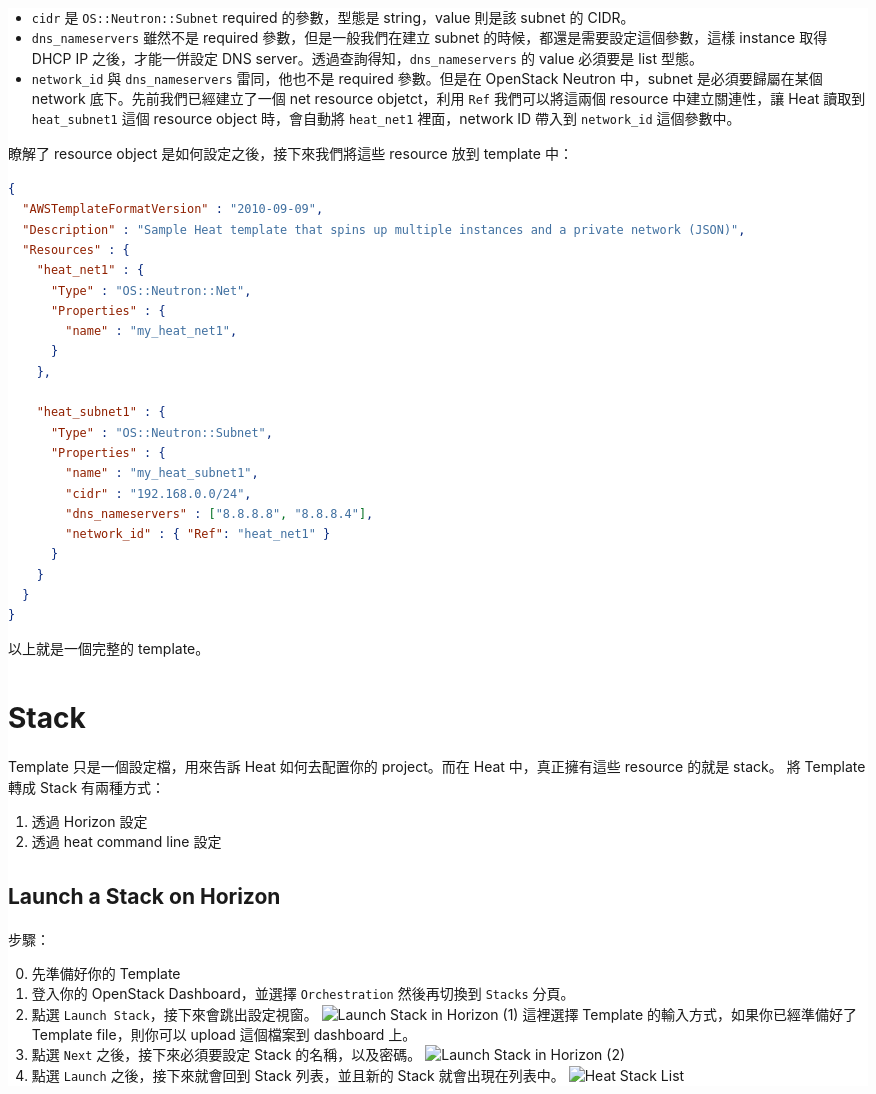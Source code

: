 - `cidr` 是 `OS::Neutron::Subnet` required 的參數，型態是 string，value 則是該 subnet 的 CIDR。
- `dns_nameservers` 雖然不是 required 參數，但是一般我們在建立 subnet 的時候，都還是需要設定這個參數，這樣 instance 取得 DHCP IP 之後，才能一併設定 DNS server。透過查詢得知，`dns_nameservers` 的 value 必須要是 list 型態。
- `network_id` 與 `dns_nameservers` 雷同，他也不是 required 參數。但是在 OpenStack Neutron 中，subnet 是必須要歸屬在某個 network 底下。先前我們已經建立了一個 net resource objetct，利用 `Ref` 我們可以將這兩個 resource 中建立關連性，讓 Heat 讀取到 `heat_subnet1` 這個 resource object 時，會自動將 `heat_net1` 裡面，network ID 帶入到 `network_id` 這個參數中。


瞭解了 resource object 是如何設定之後，接下來我們將這些 resource 放到 template 中：

```json
{
  "AWSTemplateFormatVersion" : "2010-09-09",
  "Description" : "Sample Heat template that spins up multiple instances and a private network (JSON)",
  "Resources" : {
    "heat_net1" : {
      "Type" : "OS::Neutron::Net",
      "Properties" : {
        "name" : "my_heat_net1",
      }
    },

    "heat_subnet1" : {
      "Type" : "OS::Neutron::Subnet",
      "Properties" : {
        "name" : "my_heat_subnet1",
        "cidr" : "192.168.0.0/24",
        "dns_nameservers" : ["8.8.8.8", "8.8.8.4"],
        "network_id" : { "Ref": "heat_net1" }
      }
    }
  }
}
```

以上就是一個完整的 template。


Stack
=====

Template 只是一個設定檔，用來告訴 Heat 如何去配置你的 project。而在 Heat 中，真正擁有這些 resource 的就是 stack。
將 Template 轉成 Stack 有兩種方式：

1. 透過 Horizon 設定
2. 透過 heat command line 設定


Launch a Stack on Horizon
--------------------------

步驟：

0. 先準備好你的 Template
1. 登入你的 OpenStack Dashboard，並選擇 `Orchestration` 然後再切換到 `Stacks` 分頁。
2. 點選 `Launch Stack`，接下來會跳出設定視窗。
  ![Launch Stack in Horizon (1)](http://i.imgur.com/5SgFMYz.png)
  這裡選擇 Template 的輸入方式，如果你已經準備好了 Template file，則你可以 upload 這個檔案到 dashboard 上。
3. 點選 `Next` 之後，接下來必須要設定 Stack 的名稱，以及密碼。
  ![Launch Stack in Horizon (2)](http://i.imgur.com/mBQ2eNi.png)
4. 點選 `Launch` 之後，接下來就會回到 Stack 列表，並且新的 Stack 就會出現在列表中。
  ![Heat Stack List](http://imgur.com/2vcv4Oq.png)
